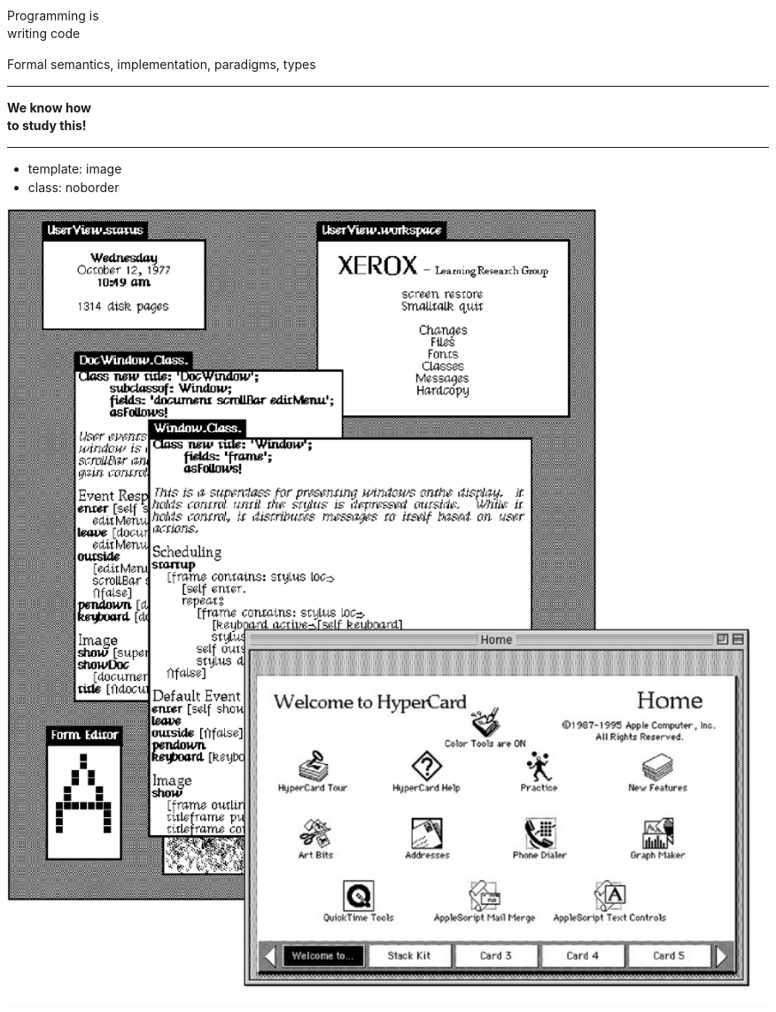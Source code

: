 Programming is  
writing code

Formal semantics, implementation, paradigms, types

------

**We know how   
to study this!**

-----------------------------------------------------------------------------------------
- template: image
- class: noborder

![](img/intro/gops.png)
